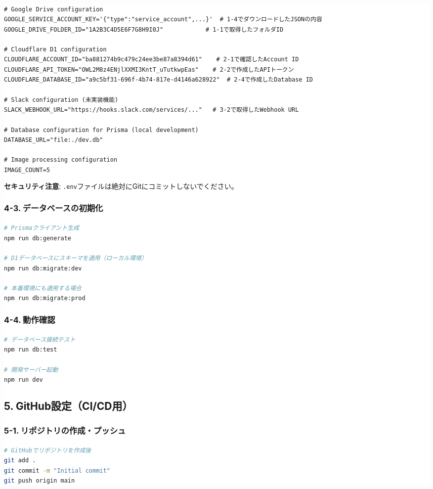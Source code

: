 ```env
# Google Drive configuration
GOOGLE_SERVICE_ACCOUNT_KEY='{"type":"service_account",...}'  # 1-4でダウンロードしたJSONの内容
GOOGLE_DRIVE_FOLDER_ID="1A2B3C4D5E6F7G8H9I0J"            # 1-1で取得したフォルダID

# Cloudflare D1 configuration
CLOUDFLARE_ACCOUNT_ID="ba881274b9c479c24ee3be87a8394d61"    # 2-1で確認したAccount ID
CLOUDFLARE_API_TOKEN="OWL2M8z4ENjlXXMI3KntT_uTutkwpEas"    # 2-2で作成したAPIトークン
CLOUDFLARE_DATABASE_ID="a9c5bf31-696f-4b74-817e-d4146a628922"  # 2-4で作成したDatabase ID

# Slack configuration (未実装機能)
SLACK_WEBHOOK_URL="https://hooks.slack.com/services/..."   # 3-2で取得したWebhook URL

# Database configuration for Prisma (local development)
DATABASE_URL="file:./dev.db"

# Image processing configuration
IMAGE_COUNT=5
```

**セキュリティ注意**: `.env`ファイルは絶対にGitにコミットしないでください。

### 4-3. データベースの初期化

```bash
# Prismaクライアント生成
npm run db:generate

# D1データベースにスキーマを適用（ローカル環境）
npm run db:migrate:dev

# 本番環境にも適用する場合
npm run db:migrate:prod
```

### 4-4. 動作確認

```bash
# データベース接続テスト
npm run db:test

# 開発サーバー起動
npm run dev
```

## 5. GitHub設定（CI/CD用）

### 5-1. リポジトリの作成・プッシュ

```bash
# GitHubでリポジトリを作成後
git add .
git commit -m "Initial commit"
git push origin main
```
